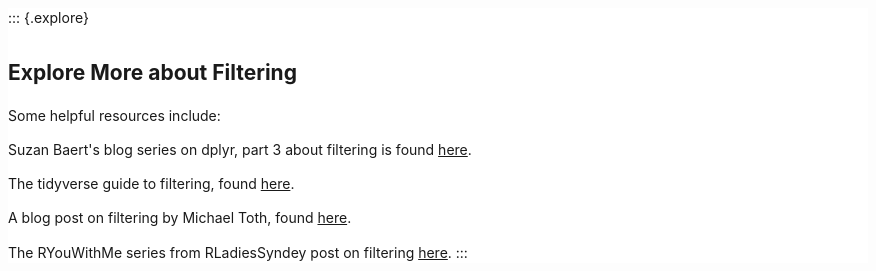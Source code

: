 ::: {.explore}
## Explore More about Filtering

Some helpful resources include:

Suzan Baert's blog series on dplyr, part 3 about filtering is found
[here](https://suzan.rbind.io/2018/02/dplyr-tutorial-3/).

The tidyverse guide to filtering, found
[here](https://dplyr.tidyverse.org/reference/filter.html).

A blog post on filtering by Michael Toth, found
[here](https://michaeltoth.me/how-to-filter-in-r-a-detailed-introduction-to-the-dplyr-filter-function.html).

The RYouWithMe series from RLadiesSyndey post on filtering
[here](https://rladiessydney.org/courses/ryouwithme/02-cleanitup-2/).
:::



<iframe style="margin:0 auto; border: solid black;" id="myIframe15" width="763" height="432" src="https://higgi13425.github.io/mini_flipbooks/filter_microflip_9_demo_tabset.html#1" scrolling="no" allowfullscreen data-external="1" loading="lazy">
</iframe>


